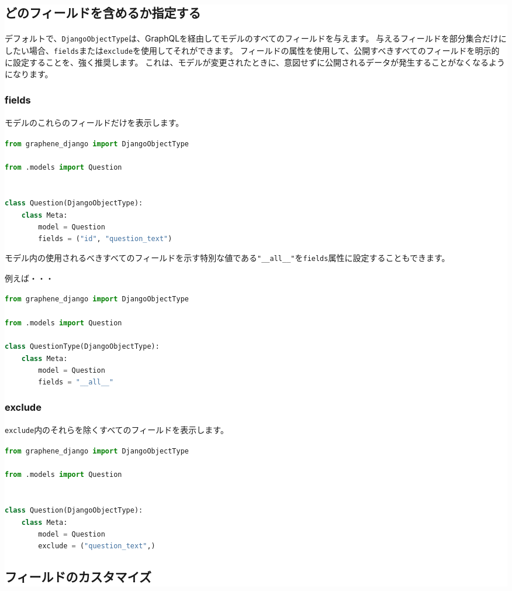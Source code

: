 ## どのフィールドを含めるか指定する

デフォルトで、`DjangoObjectType`は、GraphQLを経由してモデルのすべてのフィールドを与えます。
与えるフィールドを部分集合だけにしたい場合、`fields`または`exclude`を使用してそれができます。
フィールドの属性を使用して、公開すべきすべてのフィールドを明示的に設定することを、強く推奨します。
これは、モデルが変更されたときに、意図せずに公開されるデータが発生することがなくなるようになります。

### fields

モデルのこれらのフィールドだけを表示します。

```python
from graphene_django import DjangoObjectType

from .models import Question


class Question(DjangoObjectType):
    class Meta:
        model = Question
        fields = ("id", "question_text")
```

モデル内の使用されるべきすべてのフィールドを示す特別な値である`"__all__"`を`fields`属性に設定することもできます。

例えば・・・

```python
from graphene_django import DjangoObjectType

from .models import Question

class QuestionType(DjangoObjectType):
    class Meta:
        model = Question
        fields = "__all__"
```

### exclude

`exclude`内のそれらを除くすべてのフィールドを表示します。

```python
from graphene_django import DjangoObjectType

from .models import Question


class Question(DjangoObjectType):
    class Meta:
        model = Question
        exclude = ("question_text",)
```

## フィールドのカスタマイズ
